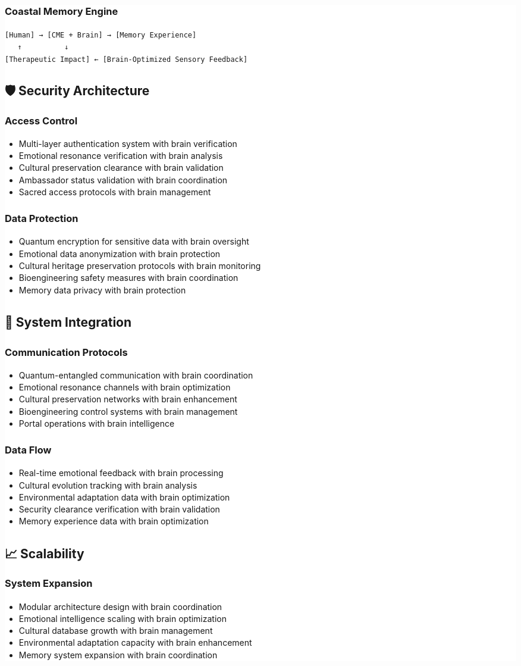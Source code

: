 ### Coastal Memory Engine
```
[Human] → [CME + Brain] → [Memory Experience]
   ↑          ↓
[Therapeutic Impact] ← [Brain-Optimized Sensory Feedback]
```

## 🛡️ Security Architecture

### Access Control
- Multi-layer authentication system with brain verification
- Emotional resonance verification with brain analysis
- Cultural preservation clearance with brain validation
- Ambassador status validation with brain coordination
- Sacred access protocols with brain management

### Data Protection
- Quantum encryption for sensitive data with brain oversight
- Emotional data anonymization with brain protection
- Cultural heritage preservation protocols with brain monitoring
- Bioengineering safety measures with brain coordination
- Memory data privacy with brain protection

## 🔄 System Integration

### Communication Protocols
- Quantum-entangled communication with brain coordination
- Emotional resonance channels with brain optimization
- Cultural preservation networks with brain enhancement
- Bioengineering control systems with brain management
- Portal operations with brain intelligence

### Data Flow
- Real-time emotional feedback with brain processing
- Cultural evolution tracking with brain analysis
- Environmental adaptation data with brain optimization
- Security clearance verification with brain validation
- Memory experience data with brain optimization

## 📈 Scalability

### System Expansion
- Modular architecture design with brain coordination
- Emotional intelligence scaling with brain optimization
- Cultural database growth with brain management
- Environmental adaptation capacity with brain enhancement
- Memory system expansion with brain coordination
